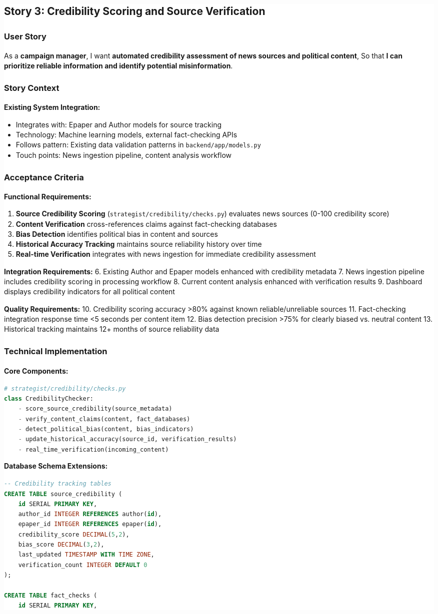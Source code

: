 
## Story 3: Credibility Scoring and Source Verification

### User Story
As a **campaign manager**,
I want **automated credibility assessment of news sources and political content**,
So that **I can prioritize reliable information and identify potential misinformation**.

### Story Context
**Existing System Integration:**
- Integrates with: Epaper and Author models for source tracking
- Technology: Machine learning models, external fact-checking APIs
- Follows pattern: Existing data validation patterns in `backend/app/models.py`
- Touch points: News ingestion pipeline, content analysis workflow

### Acceptance Criteria

**Functional Requirements:**
1. **Source Credibility Scoring** (`strategist/credibility/checks.py`) evaluates news sources (0-100 credibility score)
2. **Content Verification** cross-references claims against fact-checking databases
3. **Bias Detection** identifies political bias in content and sources
4. **Historical Accuracy Tracking** maintains source reliability history over time
5. **Real-time Verification** integrates with news ingestion for immediate credibility assessment

**Integration Requirements:**
6. Existing Author and Epaper models enhanced with credibility metadata
7. News ingestion pipeline includes credibility scoring in processing workflow
8. Current content analysis enhanced with verification results
9. Dashboard displays credibility indicators for all political content

**Quality Requirements:**
10. Credibility scoring accuracy >80% against known reliable/unreliable sources
11. Fact-checking integration response time <5 seconds per content item
12. Bias detection precision >75% for clearly biased vs. neutral content
13. Historical tracking maintains 12+ months of source reliability data

### Technical Implementation

**Core Components:**
```python
# strategist/credibility/checks.py
class CredibilityChecker:
    - score_source_credibility(source_metadata)
    - verify_content_claims(content, fact_databases)
    - detect_political_bias(content, bias_indicators)
    - update_historical_accuracy(source_id, verification_results)
    - real_time_verification(incoming_content)
```

**Database Schema Extensions:**
```sql
-- Credibility tracking tables
CREATE TABLE source_credibility (
    id SERIAL PRIMARY KEY,
    author_id INTEGER REFERENCES author(id),
    epaper_id INTEGER REFERENCES epaper(id),
    credibility_score DECIMAL(5,2),
    bias_score DECIMAL(3,2),
    last_updated TIMESTAMP WITH TIME ZONE,
    verification_count INTEGER DEFAULT 0
);

CREATE TABLE fact_checks (
    id SERIAL PRIMARY KEY,
```